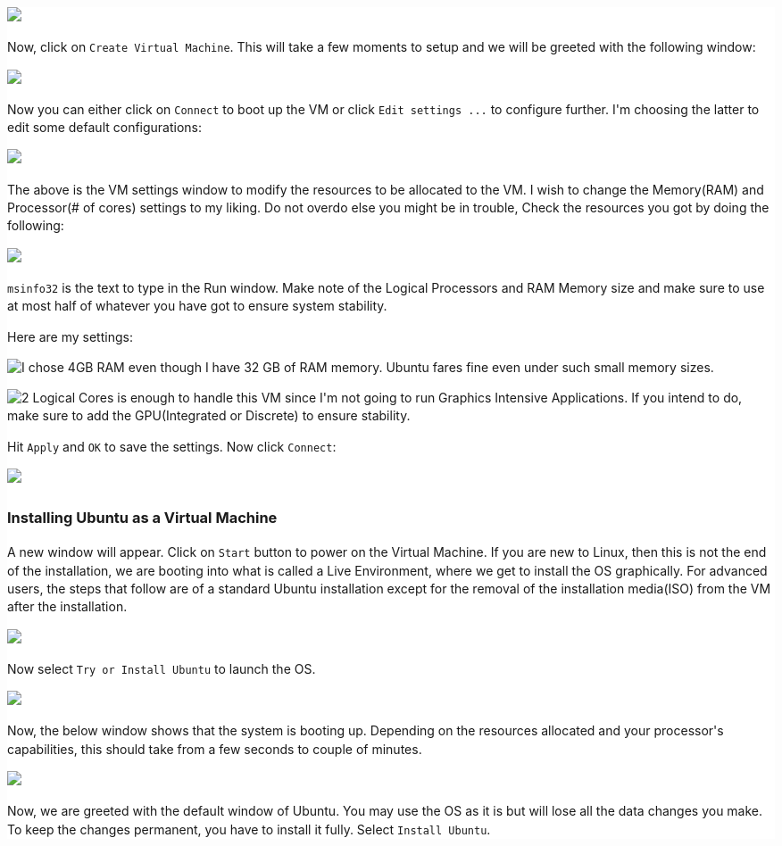 ![](img/OnZByAf9ak.png)

Now, click on `Create Virtual Machine`. This will take a few moments to setup and we will be greeted with the following window:

![](img/VMCreate_f9QohvTWqJ.png)

Now you can either click on `Connect` to boot up the VM or click `Edit settings ...` to configure further. I'm choosing the latter to edit some default configurations:

![](img/VMCreate_MsXOd4HqjR.png)

The above is the VM settings window to modify the resources to be allocated to the VM. I wish to change the Memory(RAM) and Processor(# of cores) settings to my liking. Do not overdo else you might be in trouble, Check the resources you got by doing the following:

![](img/Check-System-Resources.gif)

`msinfo32` is the text to type in the Run window. Make note of the Logical Processors and RAM Memory size and make sure to use at most half of whatever you have got to ensure system stability.

Here are my settings:

![I chose 4GB RAM even though I have 32 GB of RAM memory. Ubuntu fares fine even under such small memory sizes.](img/VMCreate_UfQidzeVXh.png "I chose 4GB RAM even though I have 32 GB of RAM memory. Ubuntu fares fine even under such small memory sizes.")

![2 Logical Cores is enough to handle this VM since I'm not going to run Graphics Intensive Applications. If you intend to do, make sure to add the GPU(Integrated or Discrete) to ensure stability.](img/VMCreate_EE8QEHYkPS.png "2 Logical Cores is enough to handle this VM since I'm not going to run Graphics Intensive Applications. If you intend to do, make sure to add the GPU(Integrated or Discrete) to ensure stability.")

Hit `Apply` and `OK` to save the settings. Now click `Connect`:

![](img/VMCreate_f9QohvTWqJ-1.png)

### Installing Ubuntu as a Virtual Machine

A new window will appear. Click on `Start` button to power on the Virtual Machine. If you are new to Linux, then this is not the end of the installation, we are booting into what is called a Live Environment, where we get to install the OS graphically. For advanced users, the steps that follow are of a standard Ubuntu installation except for the removal of the installation media(ISO) from the VM after the installation.

![](img/vmconnect_M0d9moNWlW.png)

Now select `Try or Install Ubuntu` to launch the OS.

![](img/vmconnect_dZe73NZUCo.png)

Now, the below window shows that the system is booting up. Depending on the resources allocated and your processor's capabilities, this should take from a few seconds to couple of minutes.

![](img/vmconnect_1pQJSkzw24.png)

Now, we are greeted with the default window of Ubuntu. You may use the OS as it is but will lose all the data changes you make. To keep the changes permanent, you have to install it fully. Select `Install Ubuntu`.
